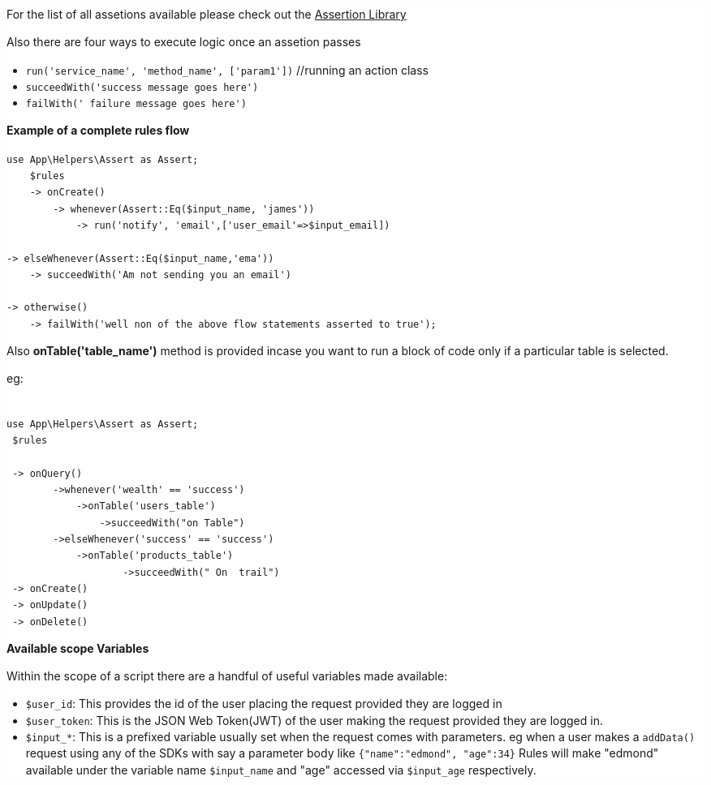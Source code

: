 For the list of all assetions available please check out the [Assertion Library](/docs/{{version}}/assertions)

Also there are four ways to execute logic once an assetion passes

- ``run('service_name', 'method_name', ['param1'])`` //running an action class
- ``succeedWith('success message goes here')``
- ``failWith(' failure message goes here')``

**Example of a complete rules flow**

```
use App\Helpers\Assert as Assert;
	$rules
	-> onCreate()
		-> whenever(Assert::Eq($input_name, 'james'))
			-> run('notify', 'email',['user_email'=>$input_email])

-> elseWhenever(Assert::Eq($input_name,'ema'))
	-> succeedWith('Am not sending you an email')

-> otherwise()
	-> failWith('well non of the above flow statements asserted to true');
```


Also  **onTable('table_name')**  method is provided incase you want to run a block of code only if a particular table is selected. 

eg:

``` 

use App\Helpers\Assert as Assert;
 $rules
 
 -> onQuery()
        ->whenever('wealth' == 'success')
            ->onTable('users_table')
                ->succeedWith("on Table")
        ->elseWhenever('success' == 'success')
            ->onTable('products_table')
                    ->succeedWith(" On  trail")
 -> onCreate()
 -> onUpdate()
 -> onDelete()

```

 **Available scope Variables**

 Within the scope of a script there are a handful of useful variables made available:
 - ``$user_id``: This provides the id of the user placing the request provided they are logged in
 - ``$user_token``: This is the JSON Web Token(JWT) of the user making the request provided they are logged in. 
 - ``$input_*``: This is a prefixed variable usually set when the request comes with parameters. eg when a user makes a ``addData()`` request  using any of the SDKs with say a parameter body like ``{"name":"edmond", "age":34}`` Rules will make "edmond" available under the variable name ``$input_name`` and "age" accessed via ``$input_age`` respectively.

